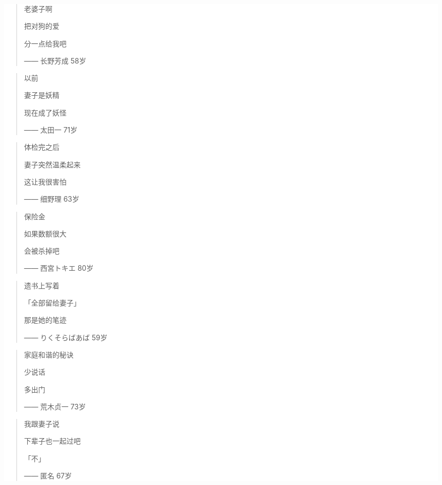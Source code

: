 > 老婆子啊
> 
> 把对狗的爱
> 
> 分一点给我吧
> 
> —— 长野芳成 58岁


> 以前
> 
> 妻子是妖精
> 
> 现在成了妖怪
> 
> —— 太田一 71岁


> 体检完之后
> 
> 妻子突然温柔起来
> 
> 这让我很害怕
> 
> —— 细野理 63岁


> 保险金
> 
> 如果数额很大
> 
> 会被杀掉吧
> 
> —— 西宮トキエ 80岁


> 遗书上写着
> 
> 「全部留给妻子」
> 
> 那是她的笔迹
> 
> —— りくそらばあば 59岁


> 家庭和谐的秘诀
> 
> 少说话
> 
> 多出门
> 
> —— 荒木贞一 73岁


> 我跟妻子说
> 
> 下辈子也一起过吧
> 
> 「不」
> 
> —— 匿名 67岁
